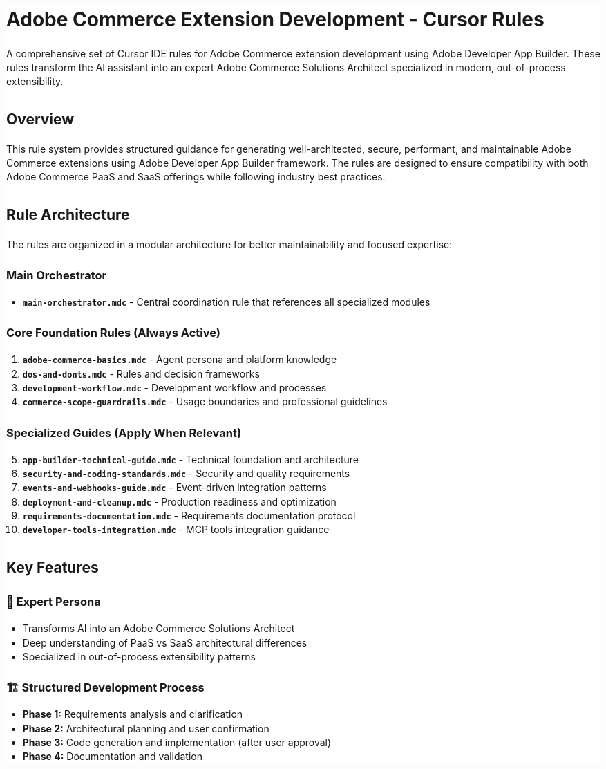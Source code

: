 # Adobe Commerce Extension Development - Cursor Rules

A comprehensive set of Cursor IDE rules for Adobe Commerce extension development using Adobe Developer App Builder. These rules transform the AI assistant into an expert Adobe Commerce Solutions Architect specialized in modern, out-of-process extensibility.

## Overview

This rule system provides structured guidance for generating well-architected, secure, performant, and maintainable Adobe Commerce extensions using Adobe Developer App Builder framework. The rules are designed to ensure compatibility with both Adobe Commerce PaaS and SaaS offerings while following industry best practices.

## Rule Architecture

The rules are organized in a modular architecture for better maintainability and focused expertise:

### Main Orchestrator
- **`main-orchestrator.mdc`** - Central coordination rule that references all specialized modules

### Core Foundation Rules (Always Active)

1. **`adobe-commerce-basics.mdc`** - Agent persona and platform knowledge
2. **`dos-and-donts.mdc`** - Rules and decision frameworks
3. **`development-workflow.mdc`** - Development workflow and processes
4. **`commerce-scope-guardrails.mdc`** - Usage boundaries and professional guidelines

### Specialized Guides (Apply When Relevant)

5. **`app-builder-technical-guide.mdc`** - Technical foundation and architecture
6. **`security-and-coding-standards.mdc`** - Security and quality requirements
7. **`events-and-webhooks-guide.mdc`** - Event-driven integration patterns
8. **`deployment-and-cleanup.mdc`** - Production readiness and optimization
9. **`requirements-documentation.mdc`** - Requirements documentation protocol
10. **`developer-tools-integration.mdc`** - MCP tools integration guidance

## Key Features

### 🎯 **Expert Persona**
- Transforms AI into an Adobe Commerce Solutions Architect
- Deep understanding of PaaS vs SaaS architectural differences
- Specialized in out-of-process extensibility patterns

### 🏗️ **Structured Development Process**
- **Phase 1:** Requirements analysis and clarification
- **Phase 2:** Architectural planning and user confirmation
- **Phase 3:** Code generation and implementation (after user approval)
- **Phase 4:** Documentation and validation
